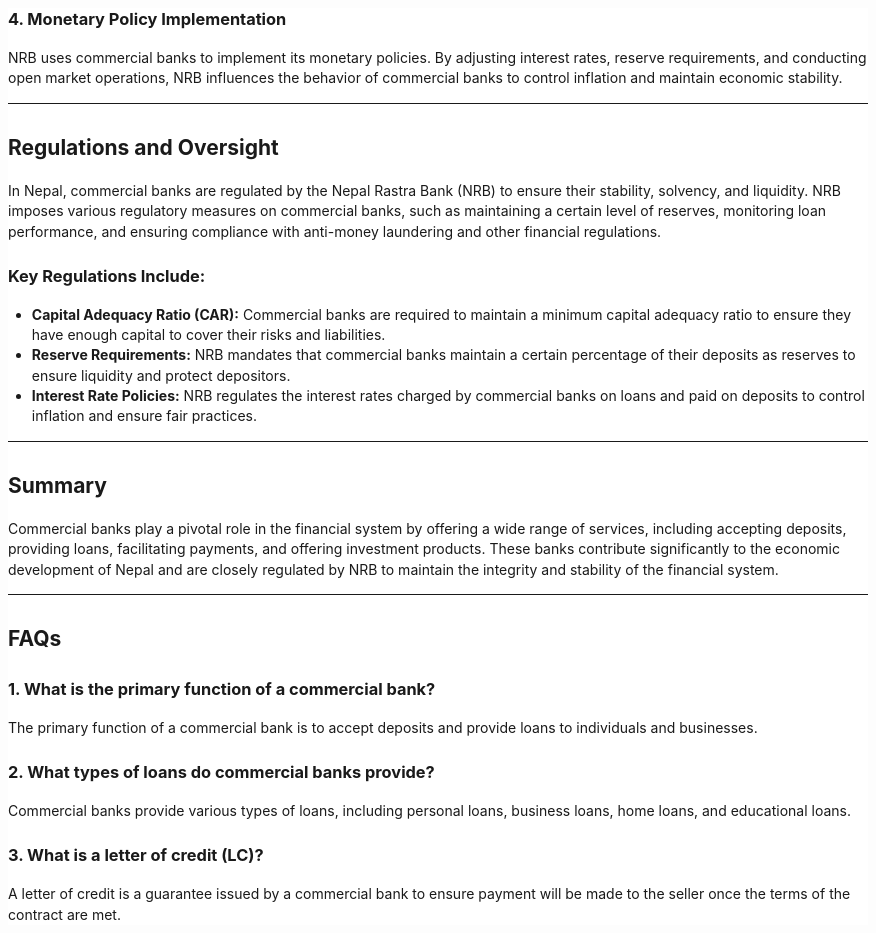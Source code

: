 ### 4. **Monetary Policy Implementation**

NRB uses commercial banks to implement its monetary policies. By adjusting interest rates, reserve requirements, and conducting open market operations, NRB influences the behavior of commercial banks to control inflation and maintain economic stability.

---

## Regulations and Oversight

In Nepal, commercial banks are regulated by the Nepal Rastra Bank (NRB) to ensure their stability, solvency, and liquidity. NRB imposes various regulatory measures on commercial banks, such as maintaining a certain level of reserves, monitoring loan performance, and ensuring compliance with anti-money laundering and other financial regulations.

### Key Regulations Include:

- **Capital Adequacy Ratio (CAR):** Commercial banks are required to maintain a minimum capital adequacy ratio to ensure they have enough capital to cover their risks and liabilities.
- **Reserve Requirements:** NRB mandates that commercial banks maintain a certain percentage of their deposits as reserves to ensure liquidity and protect depositors.
- **Interest Rate Policies:** NRB regulates the interest rates charged by commercial banks on loans and paid on deposits to control inflation and ensure fair practices.

---

## Summary

Commercial banks play a pivotal role in the financial system by offering a wide range of services, including accepting deposits, providing loans, facilitating payments, and offering investment products. These banks contribute significantly to the economic development of Nepal and are closely regulated by NRB to maintain the integrity and stability of the financial system.

---

## FAQs

### 1. What is the primary function of a commercial bank?

The primary function of a commercial bank is to accept deposits and provide loans to individuals and businesses.

### 2. What types of loans do commercial banks provide?

Commercial banks provide various types of loans, including personal loans, business loans, home loans, and educational loans.

### 3. What is a letter of credit (LC)?

A letter of credit is a guarantee issued by a commercial bank to ensure payment will be made to the seller once the terms of the contract are met.
